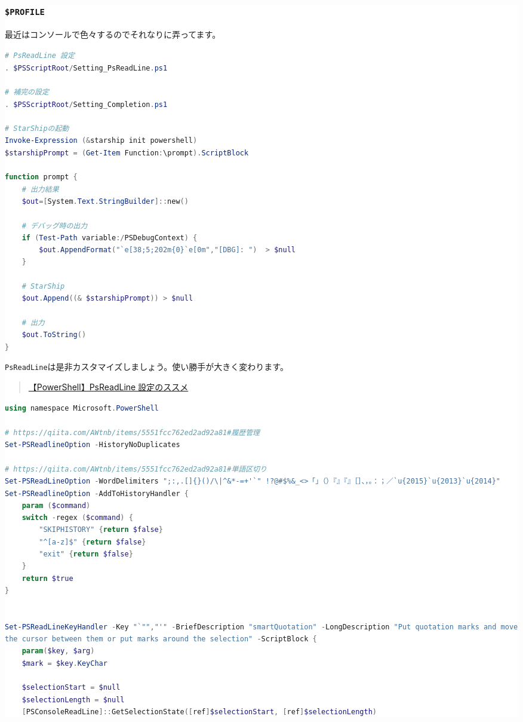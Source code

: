 ```shell-session
```

### `$PROFILE`

最近はコンソールで色々するのでそれなりに弄ってます。

```powershell:profile.ps1
# PsReadLine 設定
. $PSScriptRoot/Setting_PsReadLine.ps1

# 補完の設定
. $PSScriptRoot/Setting_Completion.ps1

# StarShipの起動
Invoke-Expression (&starship init powershell)
$starshipPrompt = (Get-Item Function:\prompt).ScriptBlock

function prompt {
    # 出力結果
    $out=[System.Text.StringBuilder]::new()

    # デバッグ時の出力
    if (Test-Path variable:/PSDebugContext) {
        $out.AppendFormat("`e[38;5;202m{0}`e[0m","[DBG]: ")  > $null
    }

    # StarShip
    $out.Append((& $starshipPrompt)) > $null

    # 出力
    $out.ToString()
}
```

`PsReadLine`は是非カスタマイズしましょう。使い勝手が大きく変わります。

>[【PowerShell】PsReadLine 設定のススメ](https://qiita.com/AWtnb/items/5551fcc762ed2ad92a81)

```powershell:Setting_PsReadLine.ps1
using namespace Microsoft.PowerShell

# https://qiita.com/AWtnb/items/5551fcc762ed2ad92a81#履歴管理
Set-PSReadlineOption -HistoryNoDuplicates

# https://qiita.com/AWtnb/items/5551fcc762ed2ad92a81#単語区切り
Set-PSReadLineOption -WordDelimiters ";:,.[]{}()/\|^&*-=+'`" !?@#$%&_<>「」（）『』『』［］、，。：；／`u{2015}`u{2013}`u{2014}"
Set-PSReadlineOption -AddToHistoryHandler {
    param ($command)
    switch -regex ($command) {
        "SKIPHISTORY" {return $false}
        "^[a-z]$" {return $false}
        "exit" {return $false}
    }
    return $true
}


Set-PSReadLineKeyHandler -Key "`"","'" -BriefDescription "smartQuotation" -LongDescription "Put quotation marks and move the cursor between them or put marks around the selection" -ScriptBlock {
    param($key, $arg)
    $mark = $key.KeyChar

    $selectionStart = $null
    $selectionLength = $null
    [PSConsoleReadLine]::GetSelectionState([ref]$selectionStart, [ref]$selectionLength)
```
